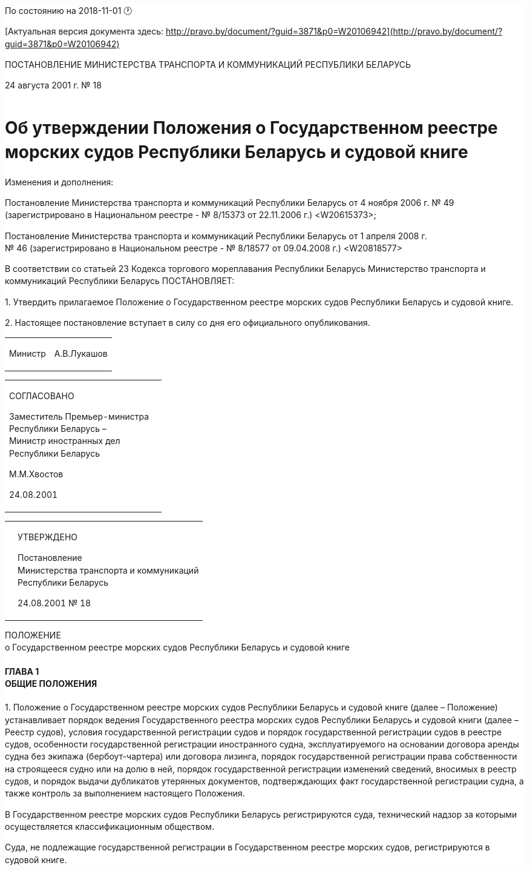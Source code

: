 По состоянию на 2018-11-01 &#x1F550;

[Актуальная версия документа здесь: http://pravo.by/document/?guid=3871&p0=W20106942](http://pravo.by/document/?guid=3871&p0=W20106942)

<p>ПОСТАНОВЛЕНИЕ МИНИСТЕРСТВА ТРАНСПОРТА И КОММУНИКАЦИЙ РЕСПУБЛИКИ БЕЛАРУСЬ</p>
<p>24 августа 2001 г. № 18</p>
<h1>Об утверждении Положения о Государственном реестре морских судов Республики Беларусь и судовой книге</h1>
<p>Изменения и дополнения:</p>
<p>Постановление Министерства транспорта и коммуникаций Республики Беларусь от 4 ноября 2006 г. № 49 (зарегистрировано в Национальном реестре - № 8/15373 от 22.11.2006 г.) &lt;W20615373&gt;;</p>
<p>Постановление Министерства транспорта и коммуникаций Республики Беларусь от 1 апреля 2008 г. № 46 (зарегистрировано в Национальном реестре - № 8/18577 от 09.04.2008 г.) &lt;W20818577&gt;</p>
<p></p>
<p>В соответствии со статьей 23 Кодекса торгового мореплавания Республики Беларусь Министерство транспорта и коммуникаций Республики Беларусь ПОСТАНОВЛЯЕТ:</p>
<p>1. Утвердить прилагаемое Положение о Государственном реестре морских судов Республики Беларусь и судовой книге.</p>
<p>2. Настоящее постановление вступает в силу со дня его официального опубликования.</p>
<p></p>
<table><tr>
<td><p>Министр</p></td>
<td><p>А.В.Лукашов</p></td>
</tr></table>
<p></p>
<table><tr>
<td>
<p>СОГЛАСОВАНО</p>
<p>Заместитель Премьер-министра <br>Республики Беларусь – <br>Министр иностранных дел <br>Республики Беларусь</p>
<p>М.М.Хвостов</p>
<p>24.08.2001</p>
</td>
<td><p></p></td>
</tr></table>
<p></p>
<table><tr>
<td><p></p></td>
<td>
<p>УТВЕРЖДЕНО</p>
<p>Постановление <br>Министерства транспорта и коммуникаций <br>Республики Беларусь</p>
<p>24.08.2001 № 18</p>
</td>
</tr></table>
<p>ПОЛОЖЕНИЕ <br>о Государственном реестре морских судов Республики Беларусь и судовой книге</p>
<h4>ГЛАВА 1<br>ОБЩИЕ ПОЛОЖЕНИЯ</h4>
<p>1. Положение о Государственном реестре морских судов Республики Беларусь и судовой книге (далее – Положение) устанавливает порядок ведения Государственного реестра морских судов Республики Беларусь и судовой книги (далее – Реестр судов), условия государственной регистрации судов и порядок государственной регистрации судов в реестре судов, особенности государственной регистрации иностранного судна, эксплуатируемого на основании договора аренды судна без экипажа (бербоут-чартера) или договора лизинга, порядок государственной регистрации права собственности на строящееся судно или на долю в ней, порядок государственной регистрации изменений сведений, вносимых в реестр судов, и порядок выдачи дубликатов утерянных документов, подтверждающих факт государственной регистрации судна, а также контроль за выполнением настоящего Положения.</p>
<p>В Государственном реестре морских судов Республики Беларусь регистрируются суда, технический надзор за которыми осуществляется классификационным обществом.</p>
<p>Суда, не подлежащие государственной регистрации в Государственном реестре морских судов, регистрируются в судовой книге.</p>